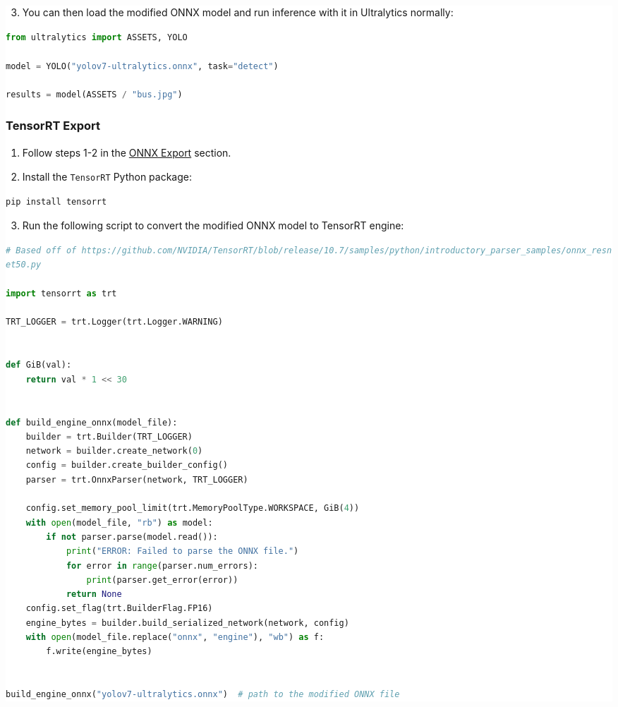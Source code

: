 3. You can then load the modified ONNX model and run inference with it in Ultralytics normally:

```python
from ultralytics import ASSETS, YOLO

model = YOLO("yolov7-ultralytics.onnx", task="detect")

results = model(ASSETS / "bus.jpg")
```

### TensorRT Export

1. Follow steps 1-2 in the [ONNX Export](#onnx-export) section.

2. Install the `TensorRT` Python package:

```python
pip install tensorrt
```

3. Run the following script to convert the modified ONNX model to TensorRT engine:

```python
# Based off of https://github.com/NVIDIA/TensorRT/blob/release/10.7/samples/python/introductory_parser_samples/onnx_resnet50.py

import tensorrt as trt

TRT_LOGGER = trt.Logger(trt.Logger.WARNING)


def GiB(val):
    return val * 1 << 30


def build_engine_onnx(model_file):
    builder = trt.Builder(TRT_LOGGER)
    network = builder.create_network(0)
    config = builder.create_builder_config()
    parser = trt.OnnxParser(network, TRT_LOGGER)

    config.set_memory_pool_limit(trt.MemoryPoolType.WORKSPACE, GiB(4))
    with open(model_file, "rb") as model:
        if not parser.parse(model.read()):
            print("ERROR: Failed to parse the ONNX file.")
            for error in range(parser.num_errors):
                print(parser.get_error(error))
            return None
    config.set_flag(trt.BuilderFlag.FP16)
    engine_bytes = builder.build_serialized_network(network, config)
    with open(model_file.replace("onnx", "engine"), "wb") as f:
        f.write(engine_bytes)


build_engine_onnx("yolov7-ultralytics.onnx")  # path to the modified ONNX file
```
